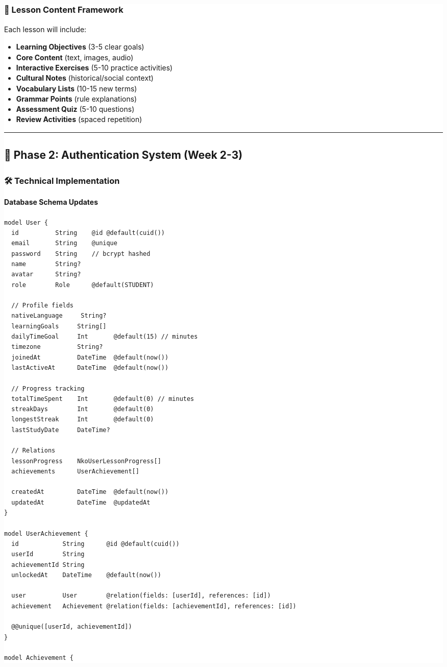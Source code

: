### 🎯 Lesson Content Framework
Each lesson will include:
- **Learning Objectives** (3-5 clear goals)
- **Core Content** (text, images, audio)
- **Interactive Exercises** (5-10 practice activities)
- **Cultural Notes** (historical/social context)
- **Vocabulary Lists** (10-15 new terms)
- **Grammar Points** (rule explanations)
- **Assessment Quiz** (5-10 questions)
- **Review Activities** (spaced repetition)

---

## 🔐 Phase 2: Authentication System (Week 2-3)

### 🛠️ Technical Implementation

#### Database Schema Updates
```prisma
model User {
  id          String    @id @default(cuid())
  email       String    @unique
  password    String    // bcrypt hashed
  name        String?
  avatar      String?
  role        Role      @default(STUDENT)
  
  // Profile fields
  nativeLanguage     String?
  learningGoals     String[]
  dailyTimeGoal     Int       @default(15) // minutes
  timezone          String?
  joinedAt          DateTime  @default(now())
  lastActiveAt      DateTime  @default(now())
  
  // Progress tracking
  totalTimeSpent    Int       @default(0) // minutes
  streakDays        Int       @default(0)
  longestStreak     Int       @default(0)
  lastStudyDate     DateTime?
  
  // Relations
  lessonProgress    NkoUserLessonProgress[]
  achievements      UserAchievement[]
  
  createdAt         DateTime  @default(now())
  updatedAt         DateTime  @updatedAt
}

model UserAchievement {
  id            String      @id @default(cuid())
  userId        String
  achievementId String
  unlockedAt    DateTime    @default(now())
  
  user          User        @relation(fields: [userId], references: [id])
  achievement   Achievement @relation(fields: [achievementId], references: [id])
  
  @@unique([userId, achievementId])
}

model Achievement {
```